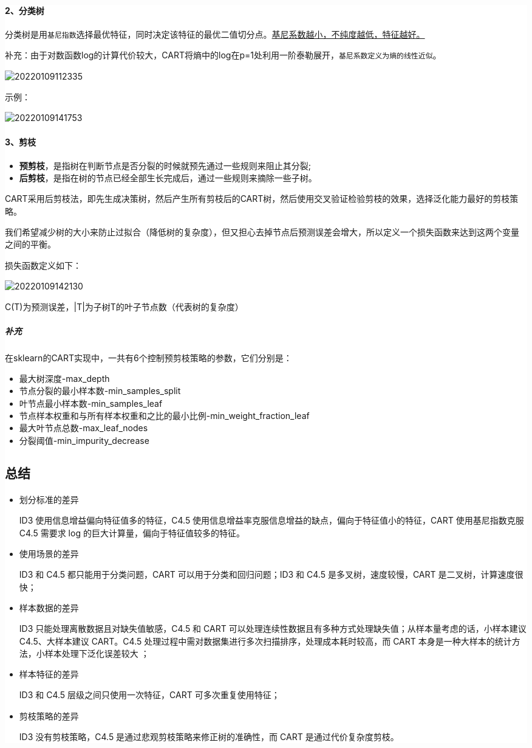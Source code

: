 #### 2、分类树

分类树是用`基尼指数`选择最优特征，同时决定该特征的最优二值切分点。<u>基尼系数越小，不纯度越低，特征越好。</u>

补充：由于对数函数log的计算代价较大，CART将熵中的log在p=1处利用一阶泰勒展开，`基尼系数定义为熵的线性近似`。

![20220109112335](https://cdn.jsdelivr.net/gh/xihuishawpy/PicBad@main/blogs/pictures/20220109112335.png)

示例：

![20220109141753](https://cdn.jsdelivr.net/gh/xihuishawpy/PicBad@main/blogs/pictures/20220109141753.png)

#### 3、剪枝

- **预剪枝**，是指树在判断节点是否分裂的时候就预先通过一些规则来阻止其分裂;
- **后剪枝**，是指在树的节点已经全部生长完成后，通过一些规则来摘除一些子树。

CART采用后剪枝法，即先生成决策树，然后产生所有剪枝后的CART树，然后使用交叉验证检验剪枝的效果，选择泛化能力最好的剪枝策略。

我们希望减少树的大小来防止过拟合（降低树的复杂度），但又担心去掉节点后预测误差会增大，所以定义一个损失函数来达到这两个变量之间的平衡。

损失函数定义如下：

![20220109142130](https://cdn.jsdelivr.net/gh/xihuishawpy/PicBad@main/blogs/pictures/20220109142130.png)

C(T)为预测误差，|T|为子树T的叶子节点数（代表树的复杂度）

##### 补充

在sklearn的CART实现中，一共有6个控制预剪枝策略的参数，它们分别是：

- 最大树深度-max_depth
- 节点分裂的最小样本数-min_samples_split
- 叶节点最小样本数-min_samples_leaf
- 节点样本权重和与所有样本权重和之比的最小比例-min_weight_fraction_leaf
- 最大叶节点总数-max_leaf_nodes
- 分裂阈值-min_impurity_decrease

## 总结

- 划分标准的差异

  ID3 使用信息增益偏向特征值多的特征，C4.5 使用信息增益率克服信息增益的缺点，偏向于特征值小的特征，CART 使用基尼指数克服 C4.5 需要求 log 的巨大计算量，偏向于特征值较多的特征。
- 使用场景的差异
  
  ID3 和 C4.5 都只能用于分类问题，CART 可以用于分类和回归问题；ID3 和 C4.5 是多叉树，速度较慢，CART 是二叉树，计算速度很快；
- 样本数据的差异
  
  ID3 只能处理离散数据且对缺失值敏感，C4.5 和 CART 可以处理连续性数据且有多种方式处理缺失值；从样本量考虑的话，小样本建议 C4.5、大样本建议 CART。C4.5 处理过程中需对数据集进行多次扫描排序，处理成本耗时较高，而 CART 本身是一种大样本的统计方法，小样本处理下泛化误差较大 ；
- 样本特征的差异
  
  ID3 和 C4.5 层级之间只使用一次特征，CART 可多次重复使用特征；
- 剪枝策略的差异
  
  ID3 没有剪枝策略，C4.5 是通过悲观剪枝策略来修正树的准确性，而 CART 是通过代价复杂度剪枝。
